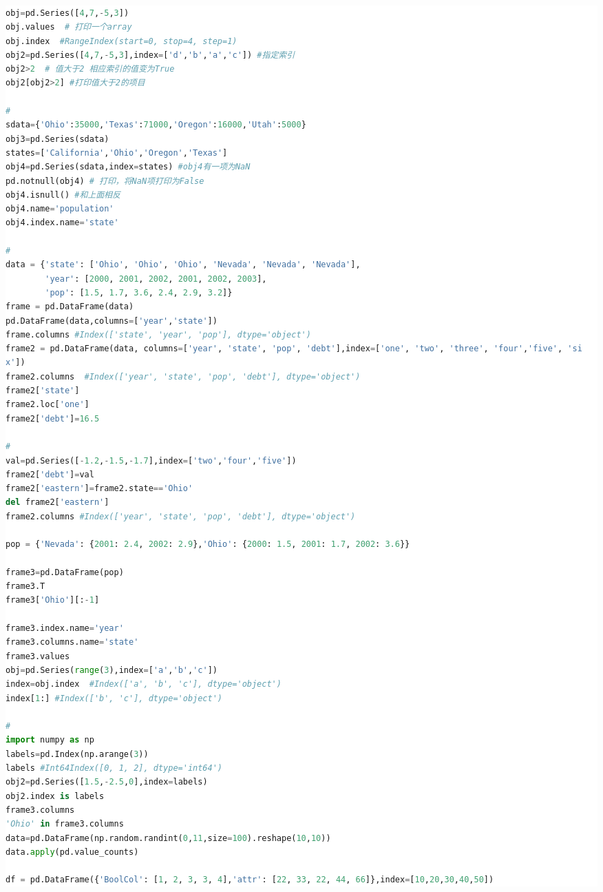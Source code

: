 ```python
obj=pd.Series([4,7,-5,3])
obj.values  # 打印一个array
obj.index  #RangeIndex(start=0, stop=4, step=1)
obj2=pd.Series([4,7,-5,3],index=['d','b','a','c']) #指定索引
obj2>2  # 值大于2 相应索引的值变为True
obj2[obj2>2] #打印值大于2的项目

#
sdata={'Ohio':35000,'Texas':71000,'Oregon':16000,'Utah':5000}
obj3=pd.Series(sdata)
states=['California','Ohio','Oregon','Texas']
obj4=pd.Series(sdata,index=states) #obj4有一项为NaN
pd.notnull(obj4) # 打印，将NaN项打印为False
obj4.isnull() #和上面相反
obj4.name='population'
obj4.index.name='state'

#
data = {'state': ['Ohio', 'Ohio', 'Ohio', 'Nevada', 'Nevada', 'Nevada'],
        'year': [2000, 2001, 2002, 2001, 2002, 2003],
        'pop': [1.5, 1.7, 3.6, 2.4, 2.9, 3.2]}
frame = pd.DataFrame(data)
pd.DataFrame(data,columns=['year','state'])
frame.columns #Index(['state', 'year', 'pop'], dtype='object')
frame2 = pd.DataFrame(data, columns=['year', 'state', 'pop', 'debt'],index=['one', 'two', 'three', 'four','five', 'six'])
frame2.columns  #Index(['year', 'state', 'pop', 'debt'], dtype='object')
frame2['state']
frame2.loc['one']
frame2['debt']=16.5

#
val=pd.Series([-1.2,-1.5,-1.7],index=['two','four','five'])
frame2['debt']=val
frame2['eastern']=frame2.state=='Ohio'
del frame2['eastern']
frame2.columns #Index(['year', 'state', 'pop', 'debt'], dtype='object')

pop = {'Nevada': {2001: 2.4, 2002: 2.9},'Ohio': {2000: 1.5, 2001: 1.7, 2002: 3.6}}

frame3=pd.DataFrame(pop)
frame3.T
frame3['Ohio'][:-1]

frame3.index.name='year'
frame3.columns.name='state'
frame3.values
obj=pd.Series(range(3),index=['a','b','c'])
index=obj.index  #Index(['a', 'b', 'c'], dtype='object')
index[1:] #Index(['b', 'c'], dtype='object')

#
import numpy as np
labels=pd.Index(np.arange(3))
labels #Int64Index([0, 1, 2], dtype='int64')
obj2=pd.Series([1.5,-2.5,0],index=labels)
obj2.index is labels
frame3.columns
'Ohio' in frame3.columns
data=pd.DataFrame(np.random.randint(0,11,size=100).reshape(10,10))
data.apply(pd.value_counts)

df = pd.DataFrame({'BoolCol': [1, 2, 3, 3, 4],'attr': [22, 33, 22, 44, 66]},index=[10,20,30,40,50])
```